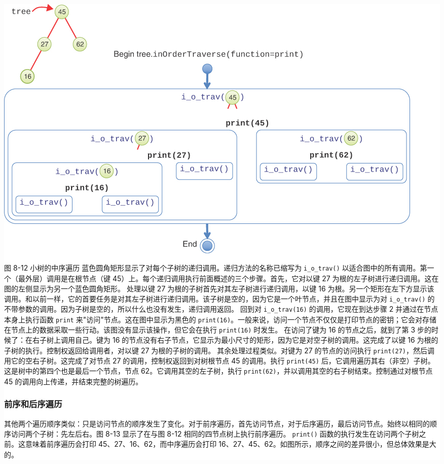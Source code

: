 ![](./images/08/8-12.png)

图 8-12 小树的中序遍历
蓝色圆角矩形显示了对每个子树的递归调用。递归方法的名称已缩写为 ```i_o_trav()``` 以适合图中的所有调用。第一个（最外层）调用是在根节点（键 45）上。每个递归调用执行前面概述的三个步骤。首先，它对以键 27 为根的左子树进行递归调用。这在图的左侧显示为另一个蓝色圆角矩形。
处理以键 27 为根的子树首先对其左子树进行递归调用，以键 16 为根。另一个矩形在左下方显示该调用。和以前一样，它的首要任务是对其左子树进行递归调用。该子树是空的，因为它是一个叶节点，并且在图中显示为对 ```i_o_trav()``` 的不带参数的调用。因为子树是空的，所以什么也没有发生，递归调用返回。
回到对 ```i_o_trav(16)``` 的调用，它现在到达步骤 2 并通过在节点本身上执行函数 ```print``` 来"访问"节点。这在图中显示为黑色的 ```print(16)```。一般来说，访问一个节点不仅仅是打印节点的密钥；它会对存储在节点上的数据采取一些行动。该图没有显示该操作，但它会在执行 ```print(16)``` 时发生。
在访问了键为 16 的节点之后，就到了第 3 步的时候了：在右子树上调用自己。键为 16 的节点没有右子节点，它显示为最小尺寸的矩形，因为它是对空子树的调用。这完成了以键 16 为根的子树的执行。控制权返回给调用者，对以键 27 为根的子树的调用。
其余处理过程类似。对键为 27 的节点的访问执行 ```print(27)```，然后调用它的空右子树。这完成了对节点 27 的调用，控制权返回到对树根节点 45 的调用。执行 ```print(45)``` 后，它调用遍历其右（非空）子树。这是树中的第四个也是最后一个节点，节点 62。它调用其空的左子树，执行 ```print(62)```，并以调用其空的右子树结束。控制通过对根节点 45 的调用向上传递，并结束完整的树遍历。

### 前序和后序遍历

其他两个遍历顺序类似：只是访问节点的顺序发生了变化。对于前序遍历，首先访问节点，对于后序遍历，最后访问节点。始终以相同的顺序访问两个子树：先左后右。图 8-13 显示了在与图 8-12 相同的四节点树上执行前序遍历。 ```print()``` 函数的执行发生在访问两个子树之前。这意味着前序遍历会打印 45、27、16、62，而中序遍历会打印 16、27、45、62。如图所示，顺序之间的差异很小，但总体效果是大的。
